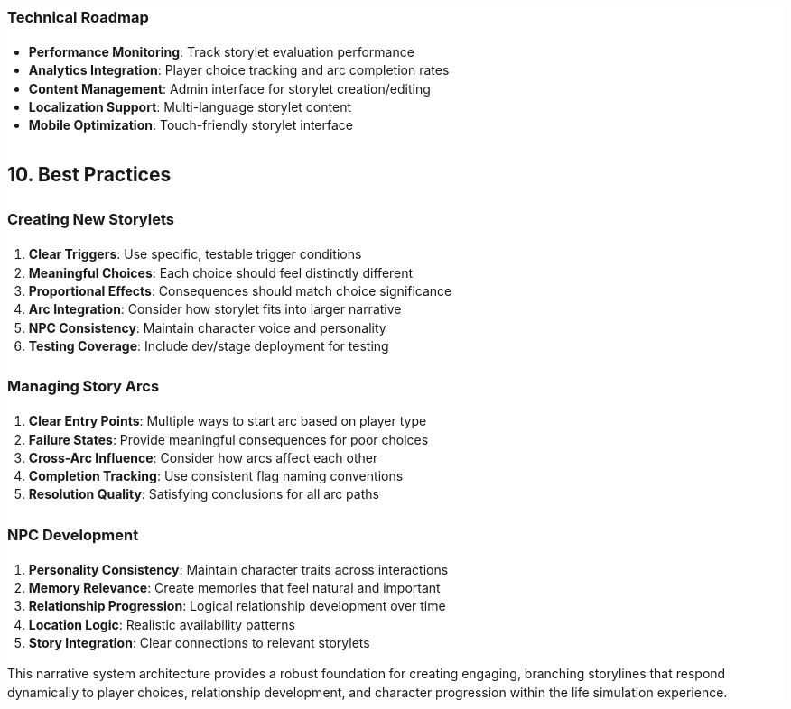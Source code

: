 ### Technical Roadmap
- **Performance Monitoring**: Track storylet evaluation performance
- **Analytics Integration**: Player choice tracking and arc completion rates
- **Content Management**: Admin interface for storylet creation/editing
- **Localization Support**: Multi-language storylet content
- **Mobile Optimization**: Touch-friendly storylet interface

## 10. Best Practices

### Creating New Storylets
1. **Clear Triggers**: Use specific, testable trigger conditions
2. **Meaningful Choices**: Each choice should feel distinctly different
3. **Proportional Effects**: Consequences should match choice significance
4. **Arc Integration**: Consider how storylet fits into larger narrative
5. **NPC Consistency**: Maintain character voice and personality
6. **Testing Coverage**: Include dev/stage deployment for testing

### Managing Story Arcs
1. **Clear Entry Points**: Multiple ways to start arc based on player type
2. **Failure States**: Provide meaningful consequences for poor choices
3. **Cross-Arc Influence**: Consider how arcs affect each other
4. **Completion Tracking**: Use consistent flag naming conventions
5. **Resolution Quality**: Satisfying conclusions for all arc paths

### NPC Development
1. **Personality Consistency**: Maintain character traits across interactions
2. **Memory Relevance**: Create memories that feel natural and important
3. **Relationship Progression**: Logical relationship development over time
4. **Location Logic**: Realistic availability patterns
5. **Story Integration**: Clear connections to relevant storylets

This narrative system architecture provides a robust foundation for creating engaging, branching storylines that respond dynamically to player choices, relationship development, and character progression within the life simulation experience.
